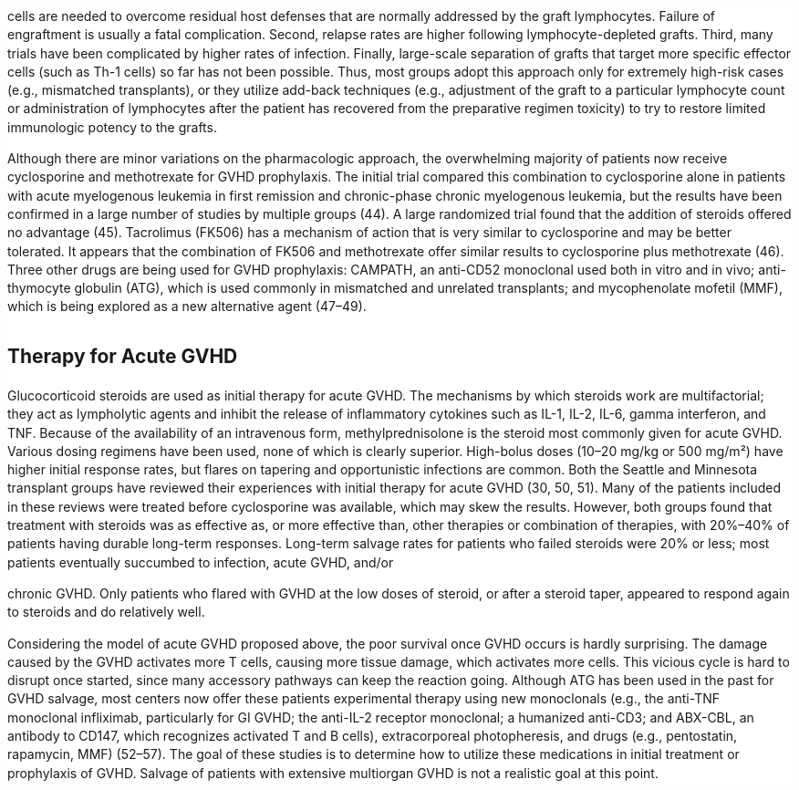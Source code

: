 cells are needed to overcome residual host defenses that are normally addressed by the graft lymphocytes. Failure of engraftment is usually a fatal complication. Second, relapse rates are higher following lymphocyte-depleted grafts. Third, many trials have been complicated by higher rates of infection. Finally, large-scale separation of grafts that target more specific effector cells (such as Th-1 cells) so far has not been possible. Thus, most groups adopt this approach only for extremely high-risk cases (e.g., mismatched transplants), or they utilize add-back techniques (e.g., adjustment of the graft to a particular lymphocyte count or administration of lymphocytes after the patient has recovered from the preparative regimen toxicity) to try to restore limited immunologic potency to the grafts.

Although there are minor variations on the pharmacologic approach, the overwhelming majority of patients now receive cyclosporine and methotrexate for GVHD prophylaxis. The initial trial compared this combination to cyclosporine alone in patients with acute myelogenous leukemia in first remission and chronic-phase chronic myelogenous leukemia, but the results have been confirmed in a large number of studies by multiple groups (44). A large randomized trial found that the addition of steroids offered no advantage (45). Tacrolimus (FK506) has a mechanism of action that is very similar to cyclosporine and may be better tolerated. It appears that the combination of FK506 and methotrexate offer similar results to cyclosporine plus methotrexate (46). Three other drugs are being used for GVHD prophylaxis: CAMPATH, an anti-CD52 monoclonal used both in vitro and in vivo; anti-thymocyte globulin (ATG), which is used commonly in mismatched and unrelated transplants; and mycophenolate mofetil (MMF), which is being explored as a new alternative agent (47–49).

## Therapy for Acute GVHD

Glucocorticoid steroids are used as initial therapy for acute GVHD. The mechanisms by which steroids work are multifactorial; they act as lympholytic agents and inhibit the release of inflammatory cytokines such as IL-1, IL-2, IL-6, gamma interferon, and TNF. Because of the availability of an intravenous form, methylprednisolone is the steroid most commonly given for acute GVHD. Various dosing regimens have been used, none of which is clearly superior. High-bolus doses (10–20 mg/kg or 500 mg/m²) have higher initial response rates, but flares on tapering and opportunistic infections are common. Both the Seattle and Minnesota transplant groups have reviewed their experiences with initial therapy for acute GVHD (30, 50, 51). Many of the patients included in these reviews were treated before cyclosporine was available, which may skew the results. However, both groups found that treatment with steroids was as effective as, or more effective than, other therapies or combination of therapies, with 20%–40% of patients having durable long-term responses. Long-term salvage rates for patients who failed steroids were 20% or less; most patients eventually succumbed to infection, acute GVHD, and/or

chronic GVHD. Only patients who flared with GVHD at the low doses of steroid, or after a steroid taper, appeared to respond again to steroids and do relatively well.

Considering the model of acute GVHD proposed above, the poor survival once GVHD occurs is hardly surprising. The damage caused by the GVHD activates more T cells, causing more tissue damage, which activates more cells. This vicious cycle is hard to disrupt once started, since many accessory pathways can keep the reaction going. Although ATG has been used in the past for GVHD salvage, most centers now offer these patients experimental therapy using new monoclonals (e.g., the anti-TNF monoclonal infliximab, particularly for GI GVHD; the anti-IL-2 receptor monoclonal; a humanized anti-CD3; and ABX-CBL, an antibody to CD147, which recognizes activated T and B cells), extracorporeal photopheresis, and drugs (e.g., pentostatin, rapamycin, MMF) (52–57). The goal of these studies is to determine how to utilize these medications in initial treatment or prophylaxis of GVHD. Salvage of patients with extensive multiorgan GVHD is not a realistic goal at this point.
